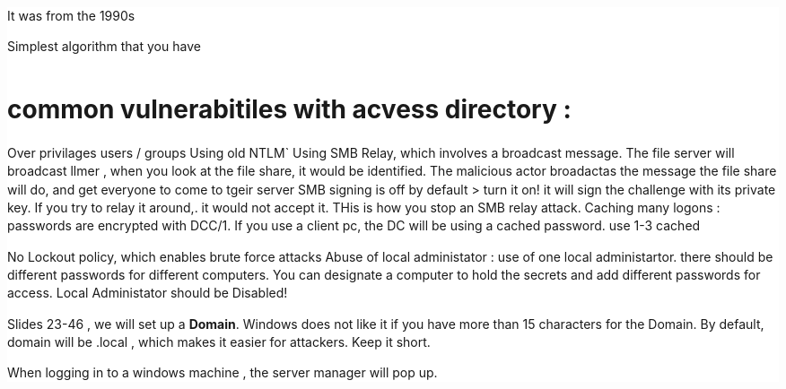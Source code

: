 
It was from the 1990s

Simplest algorithm that you have 



# common vulnerabitiles with acvess directory : 




Over privilages users / groups
Using old NTLM`
Using SMB Relay, which involves a broadcast message. The file server will broadcast llmer , when you look at the file share, it would be identified. The malicious actor broadactas the message the file share will do, and get everyone to come to tgeir server 
SMB signing is off by default > turn it on! it will sign the challenge with its private key. If you try to relay it around,. it would not accept it. THis is how you stop an SMB relay attack. 
Caching many logons : passwords are encrypted with DCC/1. If you use a client pc, the DC will be using a cached password.  use 1-3 cached

No Lockout policy, which enables brute force attacks
Abuse of local administator : use of one local administartor. there should be different passwords for different computers. You can designate a computer to hold the secrets and add different passwords for access. Local Administator should be Disabled!





Slides 23-46 , we will set up a **Domain**. Windows does not like it if you have more than 15 characters for the Domain. By default, domain will be .local , which makes it easier for attackers. Keep it short. 

When logging in to a windows machine , the server manager will pop up. 

